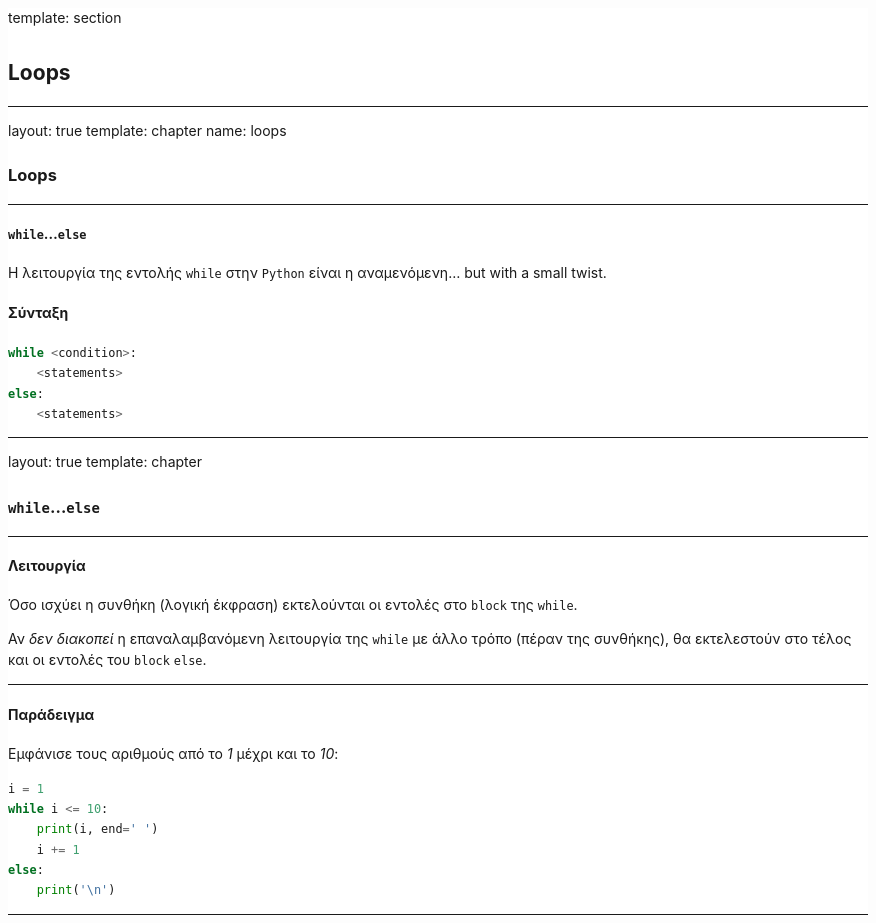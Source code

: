 template: section

## Loops

---
layout: true
template: chapter
name: loops

### Loops

---

#### `while`…`else`

Η λειτουργία της εντολής `while` στην `Python` είναι η αναμενόμενη… but with a small twist.

#### Σύνταξη

```python
while <condition>:
    <statements>
else:
    <statements>

```

---
layout: true
template: chapter

### `while`…`else`

---

#### Λειτουργία

Όσο ισχύει η συνθήκη (λογική έκφραση) εκτελούνται οι εντολές στο `block` της `while`.

Αν _δεν διακοπεί_ η επαναλαμβανόμενη λειτουργία της `while` με άλλο τρόπο (πέραν της συνθήκης), θα εκτελεστούν στο τέλος και οι εντολές του `block` `else`.

---

#### Παράδειγμα

Εμφάνισε τους αριθμούς από το _1_ μέχρι και το _10_:

```python
i = 1
while i <= 10:
    print(i, end=' ')
    i += 1
else:
    print('\n')

```

---